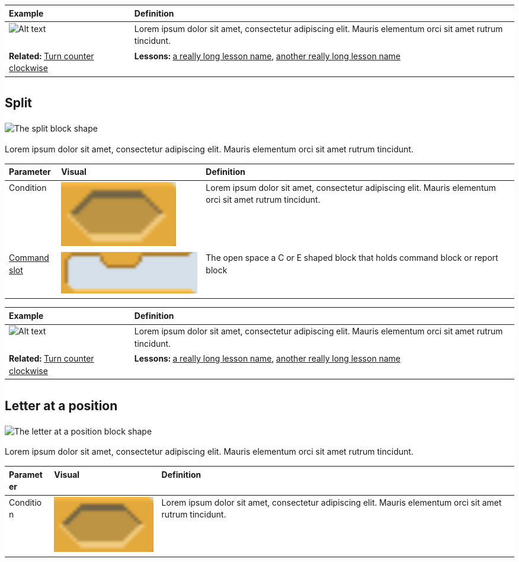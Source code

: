 | Example | Definition |
|:- |:- |
| ![Alt text](/.gitbook/assets/block_join_example.png) | Lorem ipsum dolor sit amet, consectetur adipiscing elit. Mauris elementum orci sit amet rutrum tincidunt. |
**Related:** [Turn counter clockwise]() | **Lessons:** [a really long lesson name](), [another really long lesson name]()


## Split
![The split block shape](/.gitbook/assets/block_split.png)

Lorem ipsum dolor sit amet, consectetur adipiscing elit. Mauris elementum orci sit amet rutrum tincidunt.

| Parameter | Visual | Definition |
|:- |:- |:- |
| Condition | ![Alt text](/.gitbook/assets/block-ifelse-if.png) | Lorem ipsum dolor sit amet, consectetur adipiscing elit. Mauris elementum orci sit amet rutrum tincidunt. |
| [Command slot]() | ![Alt text](/.gitbook/assets/block-ifelse-action.png) | The open space a C or E shaped block that holds command block or report block |

| Example | Definition |
|:- |:- |
| ![Alt text](/.gitbook/assets/block_split_example.png) | Lorem ipsum dolor sit amet, consectetur adipiscing elit. Mauris elementum orci sit amet rutrum tincidunt. |
**Related:** [Turn counter clockwise]() | **Lessons:** [a really long lesson name](), [another really long lesson name]()


## Letter at a position
![The letter at a position block shape](/.gitbook/assets/block_letterataposition.png)

Lorem ipsum dolor sit amet, consectetur adipiscing elit. Mauris elementum orci sit amet rutrum tincidunt.

| Parameter | Visual | Definition |
|:- |:- |:- |
| Condition | ![Alt text](/.gitbook/assets/block-ifelse-if.png) | Lorem ipsum dolor sit amet, consectetur adipiscing elit. Mauris elementum orci sit amet rutrum tincidunt. |